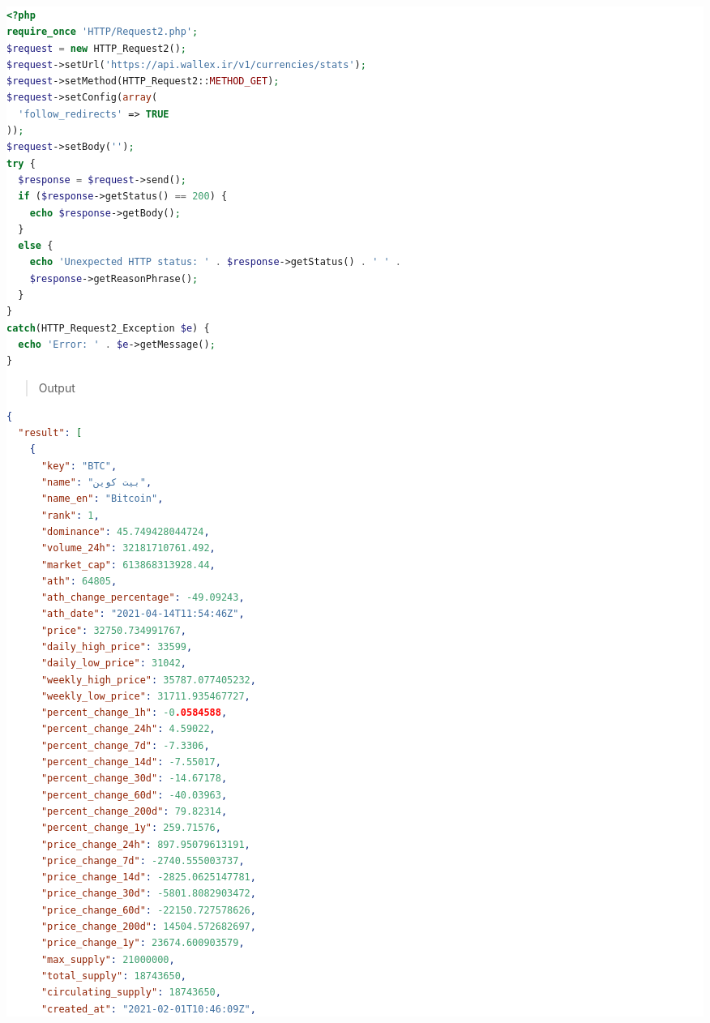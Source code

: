 ```php
<?php
require_once 'HTTP/Request2.php';
$request = new HTTP_Request2();
$request->setUrl('https://api.wallex.ir/v1/currencies/stats');
$request->setMethod(HTTP_Request2::METHOD_GET);
$request->setConfig(array(
  'follow_redirects' => TRUE
));
$request->setBody('');
try {
  $response = $request->send();
  if ($response->getStatus() == 200) {
    echo $response->getBody();
  }
  else {
    echo 'Unexpected HTTP status: ' . $response->getStatus() . ' ' .
    $response->getReasonPhrase();
  }
}
catch(HTTP_Request2_Exception $e) {
  echo 'Error: ' . $e->getMessage();
}
```

> Output

```json
{
  "result": [
    {
      "key": "BTC",
      "name": "بیت کوین",
      "name_en": "Bitcoin",
      "rank": 1,
      "dominance": 45.749428044724,
      "volume_24h": 32181710761.492,
      "market_cap": 613868313928.44,
      "ath": 64805,
      "ath_change_percentage": -49.09243,
      "ath_date": "2021-04-14T11:54:46Z",
      "price": 32750.734991767,
      "daily_high_price": 33599,
      "daily_low_price": 31042,
      "weekly_high_price": 35787.077405232,
      "weekly_low_price": 31711.935467727,
      "percent_change_1h": -0.0584588,
      "percent_change_24h": 4.59022,
      "percent_change_7d": -7.3306,
      "percent_change_14d": -7.55017,
      "percent_change_30d": -14.67178,
      "percent_change_60d": -40.03963,
      "percent_change_200d": 79.82314,
      "percent_change_1y": 259.71576,
      "price_change_24h": 897.95079613191,
      "price_change_7d": -2740.555003737,
      "price_change_14d": -2825.0625147781,
      "price_change_30d": -5801.8082903472,
      "price_change_60d": -22150.727578626,
      "price_change_200d": 14504.572682697,
      "price_change_1y": 23674.600903579,
      "max_supply": 21000000,
      "total_supply": 18743650,
      "circulating_supply": 18743650,
      "created_at": "2021-02-01T10:46:09Z",
```